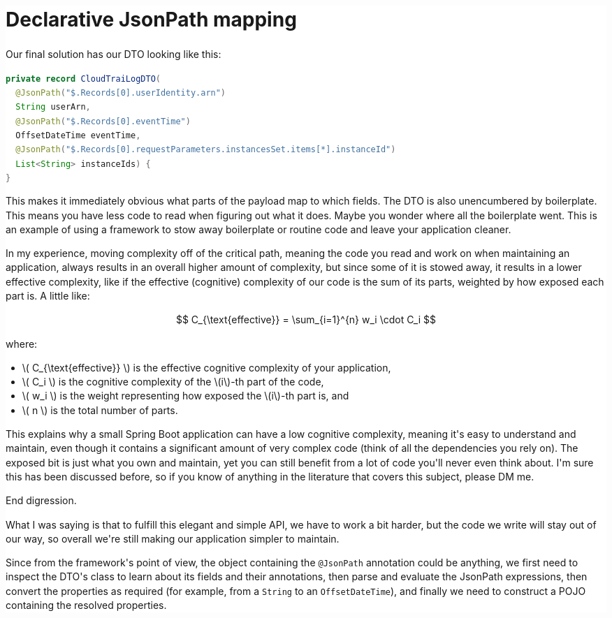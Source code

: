 # Declarative JsonPath mapping

Our final solution has our DTO looking like this:

```java
private record CloudTraiLogDTO(
  @JsonPath("$.Records[0].userIdentity.arn")
  String userArn,
  @JsonPath("$.Records[0].eventTime")
  OffsetDateTime eventTime,
  @JsonPath("$.Records[0].requestParameters.instancesSet.items[*].instanceId")
  List<String> instanceIds) {
}
```

This makes it immediately obvious what parts of the payload map to which fields. The DTO is also unencumbered by boilerplate. This means you
have less code to read when figuring out what it does. Maybe you wonder where all the boilerplate went. This is an example of using a
framework to stow away boilerplate or routine code and leave your application cleaner.

In my experience, moving complexity off of the critical path, meaning the code you read and work on when maintaining an application, always
results in an overall higher amount of complexity, but since some of it is stowed away, it results in a lower effective complexity, like if
the effective (cognitive) complexity of our code is the sum of its parts, weighted by how exposed each part is. A little like:

$$ C_{\text{effective}} = \sum_{i=1}^{n} w_i \cdot C_i $$

where:

<ul>
  <li>\( C_{\text{effective}} \) is the effective cognitive complexity of your application,</li>
  <li>\( C_i \) is the cognitive complexity of the \(i\)-th part of the code,</li>
  <li>\( w_i \) is the weight representing how exposed the \(i\)-th part is, and</li>
  <li>\( n \) is the total number of parts.</li>
</ul>

This explains why a small Spring Boot application can have a low cognitive complexity, meaning it's easy to understand and maintain, even
though it contains a significant amount of very complex code (think of all the dependencies you rely on). The exposed bit is just what you
own and maintain, yet you can still benefit from a lot of code you'll never even think about. I'm sure this has been discussed before, so if
you know of anything in the literature that covers this subject, please DM me.

End digression.

What I was saying is that to fulfill this elegant and simple API, we have to work a bit harder, but the code we write will stay out of our
way, so overall we're still making our application simpler to maintain.

Since from the framework's point of view, the object containing the `@JsonPath` annotation could be anything, we first need to inspect the
DTO's class to learn about its fields and their annotations, then parse and evaluate the JsonPath expressions, then convert the properties
as required (for example, from a `String` to an `OffsetDateTime`), and finally we need to construct a POJO containing the resolved
properties.


[//]: # (@formatter:off)
[//]: # (@formatter:on)
[//]: # (@formatter:off)
[//]: # (@formatter:on)
[//]: # (@formatter:off)
[//]: # (@formatter:on)
[//]: # (@formatter:off)
[^1]: JsonPath also supports filters, projections, array slices, recursive addressing, and more. Read more about it [here](https://support.smartbear.com/alertsite/docs/monitors/api/endpoint/jsonpath.html).
[^2]: Spring Kafka and Spring Cloud use a slightly different `HandlerMethodArgumentResolver` interface, this one from the Spring Messaging project.
[//]: # (@formatter:on)